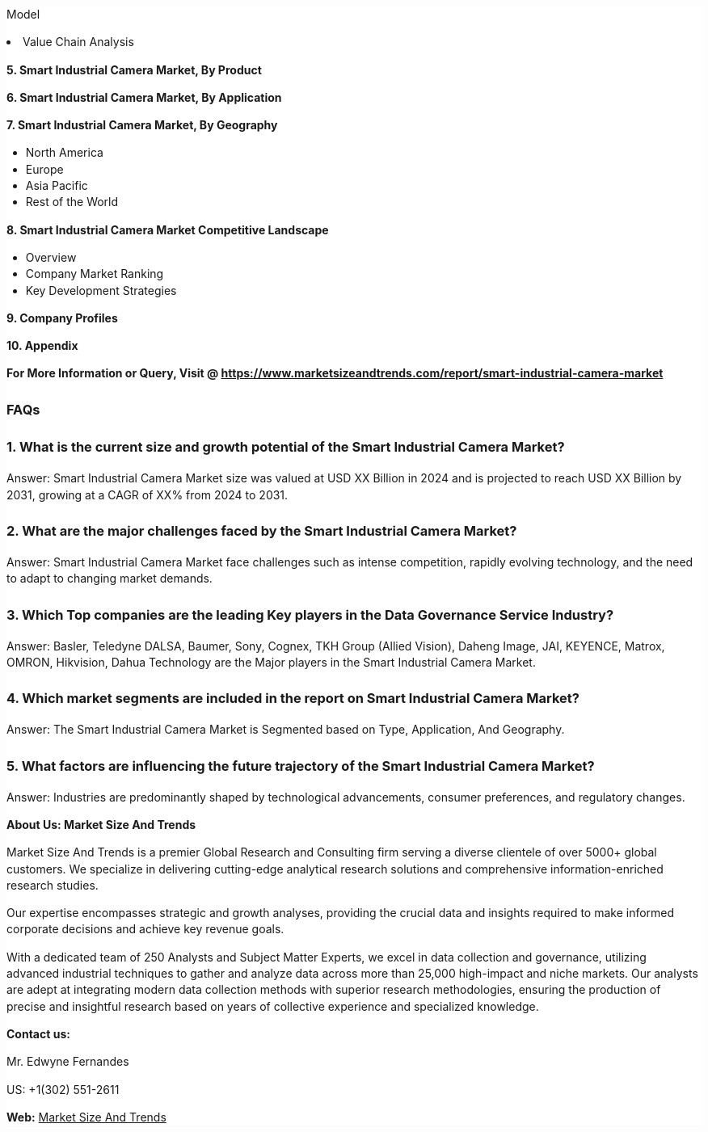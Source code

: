 Model</span></li><li><span class="">Value Chain Analysis</span></li></ul></div><div class="" data-test-id=""><p><strong><span class="">5. Smart Industrial Camera Market, By Product</span></strong></p></div><div class="" data-test-id=""><p><strong><span class="">6. Smart Industrial Camera Market, By Application</span></strong></p></div><div class="" data-test-id=""><p><strong><span class="">7. Smart Industrial Camera Market, By Geography</span></strong></p></div><div class="" data-test-id=""><ul><li><span class="">North America</span></li><li><span class="">Europe</span></li><li><span class="">Asia Pacific</span></li><li><span class="">Rest of the World</span></li></ul></div><div class="" data-test-id=""><p><strong><span class="">8. Smart Industrial Camera Market Competitive Landscape</span></strong></p></div><div class="" data-test-id=""><ul><li><span class="">Overview</span></li><li><span class="">Company Market Ranking</span></li><li><span class="">Key Development Strategies</span></li></ul></div><div class="" data-test-id=""><p><strong><span class="">9. Company Profiles</span></strong></p></div><div class="" data-test-id=""><p><strong><span class="">10. Appendix</span></strong></p></div><div class="" data-test-id=""><p><strong><span class="">For More Information or Query, Visit @ <a href="https://www.marketsizeandtrends.com/report/smart-industrial-camera-market" target="_blank">https://www.marketsizeandtrends.com/report/smart-industrial-camera-market</a></span></strong></p></div><div class="" data-test-id=""><div class="article-main__content" data-test-id="publishing-text-block"><h3><strong><span class="">FAQs</span></strong></h3></div><div class="article-main__content" data-test-id="publishing-text-block"><h3><span class="">1. What is the current size and growth potential of the Smart Industrial Camera Market?</span></h3></div><div class="article-main__content" data-test-id="publishing-text-block"><p><span class="font-[700]">Answer</span><span class="">: Smart Industrial Camera Market size was valued at USD XX Billion in 2024 and is projected to reach USD XX Billion by 2031, growing at a CAGR of XX% from 2024 to 2031.</span></p></div><div class="article-main__content" data-test-id="publishing-text-block"><h3><span class="">2. What are the major challenges faced by the Smart Industrial Camera Market?</span></h3></div><div class="article-main__content" data-test-id="publishing-text-block"><p><span class="font-[700]">Answer</span><span class="">: Smart Industrial Camera Market face challenges such as intense competition, rapidly evolving technology, and the need to adapt to changing market demands.</span></p></div><div class="article-main__content" data-test-id="publishing-text-block"><h3><span class="">3. Which Top companies are the leading Key players in the Data Governance Service Industry?</span></h3></div><div class="article-main__content" data-test-id="publishing-text-block"><p><span class="font-[700]">Answer</span><span class="">: Basler, Teledyne DALSA, Baumer, Sony, Cognex, TKH Group (Allied Vision), Daheng Image, JAI, KEYENCE, Matrox, OMRON, Hikvision, Dahua Technology are the Major players in the Smart Industrial Camera Market.</span></p></div><div class="article-main__content" data-test-id="publishing-text-block"><h3><span class="">4. Which market segments are included in the report on Smart Industrial Camera Market?</span></h3></div><div class="article-main__content" data-test-id="publishing-text-block"><p><span class="font-[700]">Answer</span><span class="">: The Smart Industrial Camera Market is Segmented based on Type, Application, And Geography.</span></p></div><div class="article-main__content" data-test-id="publishing-text-block"><h3><span class="">5. What factors are influencing the future trajectory of the Smart Industrial Camera Market?</span></h3></div><div class="article-main__content" data-test-id="publishing-text-block"><p><span class="font-[700]">Answer:</span><span class="">&nbsp;Industries are predominantly shaped by technological advancements, consumer preferences, and regulatory changes.</span></p></div><p><strong><span class="">About Us: Market Size And Trends</span></strong></p></div><div class="" data-test-id=""><p><span class="">Market Size And Trends is a premier Global Research and Consulting firm serving a diverse clientele of over 5000+ global customers. We specialize in delivering cutting-edge analytical research solutions and comprehensive information-enriched research studies.</span></p></div><div class="" data-test-id=""><p><span class="">Our expertise encompasses strategic and growth analyses, providing the crucial data and insights required to make informed corporate decisions and achieve key revenue goals.</span></p></div><div class="" data-test-id=""><p><span class="">With a dedicated team of 250 Analysts and Subject Matter Experts, we excel in data collection and governance, utilizing advanced industrial techniques to gather and analyze data across more than 25,000 high-impact and niche markets. Our analysts are adept at integrating modern data collection methods with superior research methodologies, ensuring the production of precise and insightful research based on years of collective experience and specialized knowledge.</span></p></div><div class="" data-test-id=""><p><strong><span class="">Contact us:</span></strong></p></div><div class="" data-test-id=""><p><span class="">Mr. Edwyne Fernandes</span></p></div><div class="" data-test-id=""><p><span class="">US: +1(302) 551-2611<br /></span></p><p><span class=""><strong>Web:</strong> <a href="https://www.marketsizeandtrends.com/" target="_blank">Market Size And Trends</a></span></p></div>

